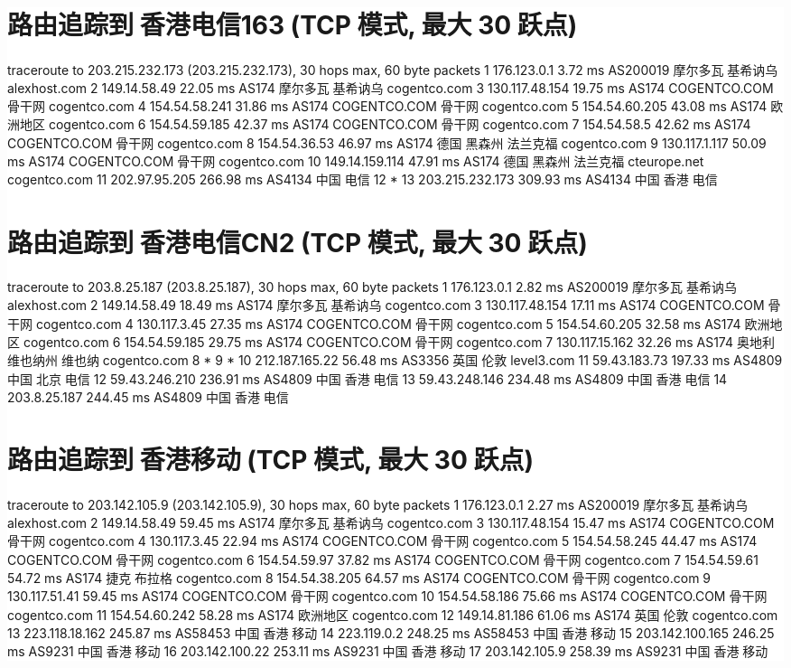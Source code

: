 
路由追踪到 香港电信163 (TCP 模式, 最大 30 跃点)
============================================================
traceroute to 203.215.232.173 (203.215.232.173), 30 hops max, 60 byte packets
 1  176.123.0.1  3.72 ms  AS200019  摩尔多瓦 基希讷乌 alexhost.com
 2  149.14.58.49  22.05 ms  AS174  摩尔多瓦 基希讷乌 cogentco.com
 3  130.117.48.154  19.75 ms  AS174  COGENTCO.COM 骨干网 cogentco.com
 4  154.54.58.241  31.86 ms  AS174  COGENTCO.COM 骨干网 cogentco.com
 5  154.54.60.205  43.08 ms  AS174  欧洲地区 cogentco.com
 6  154.54.59.185  42.37 ms  AS174  COGENTCO.COM 骨干网 cogentco.com
 7  154.54.58.5  42.62 ms  AS174  COGENTCO.COM 骨干网 cogentco.com
 8  154.54.36.53  46.97 ms  AS174  德国 黑森州 法兰克福 cogentco.com
 9  130.117.1.117  50.09 ms  AS174  COGENTCO.COM 骨干网 cogentco.com
10  149.14.159.114  47.91 ms  AS174  德国 黑森州 法兰克福 cteurope.net cogentco.com
11  202.97.95.205  266.98 ms  AS4134  中国 电信
12  *
13  203.215.232.173  309.93 ms  AS4134  中国 香港 电信


路由追踪到 香港电信CN2 (TCP 模式, 最大 30 跃点)
============================================================
traceroute to 203.8.25.187 (203.8.25.187), 30 hops max, 60 byte packets
 1  176.123.0.1  2.82 ms  AS200019  摩尔多瓦 基希讷乌 alexhost.com
 2  149.14.58.49  18.49 ms  AS174  摩尔多瓦 基希讷乌 cogentco.com
 3  130.117.48.154  17.11 ms  AS174  COGENTCO.COM 骨干网 cogentco.com
 4  130.117.3.45  27.35 ms  AS174  COGENTCO.COM 骨干网 cogentco.com
 5  154.54.60.205  32.58 ms  AS174  欧洲地区 cogentco.com
 6  154.54.59.185  29.75 ms  AS174  COGENTCO.COM 骨干网 cogentco.com
 7  130.117.15.162  32.26 ms  AS174  奥地利 维也纳州 维也纳 cogentco.com
 8  *
 9  *
10  212.187.165.22  56.48 ms  AS3356  英国 伦敦 level3.com
11  59.43.183.73  197.33 ms  AS4809  中国 北京 电信
12  59.43.246.210  236.91 ms  AS4809  中国 香港 电信
13  59.43.248.146  234.48 ms  AS4809  中国 香港 电信
14  203.8.25.187  244.45 ms  AS4809  中国 香港 电信


路由追踪到 香港移动 (TCP 模式, 最大 30 跃点)
============================================================
traceroute to 203.142.105.9 (203.142.105.9), 30 hops max, 60 byte packets
 1  176.123.0.1  2.27 ms  AS200019  摩尔多瓦 基希讷乌 alexhost.com
 2  149.14.58.49  59.45 ms  AS174  摩尔多瓦 基希讷乌 cogentco.com
 3  130.117.48.154  15.47 ms  AS174  COGENTCO.COM 骨干网 cogentco.com
 4  130.117.3.45  22.94 ms  AS174  COGENTCO.COM 骨干网 cogentco.com
 5  154.54.58.245  44.47 ms  AS174  COGENTCO.COM 骨干网 cogentco.com
 6  154.54.59.97  37.82 ms  AS174  COGENTCO.COM 骨干网 cogentco.com
 7  154.54.59.61  54.72 ms  AS174  捷克 布拉格 cogentco.com
 8  154.54.38.205  64.57 ms  AS174  COGENTCO.COM 骨干网 cogentco.com
 9  130.117.51.41  59.45 ms  AS174  COGENTCO.COM 骨干网 cogentco.com
10  154.54.58.186  75.66 ms  AS174  COGENTCO.COM 骨干网 cogentco.com
11  154.54.60.242  58.28 ms  AS174  欧洲地区 cogentco.com
12  149.14.81.186  61.06 ms  AS174  英国 伦敦 cogentco.com
13  223.118.18.162  245.87 ms  AS58453  中国 香港 移动
14  223.119.0.2  248.25 ms  AS58453  中国 香港 移动
15  203.142.100.165  246.25 ms  AS9231  中国 香港 移动
16  203.142.100.22  253.11 ms  AS9231  中国 香港 移动
17  203.142.105.9  258.39 ms  AS9231  中国 香港 移动
